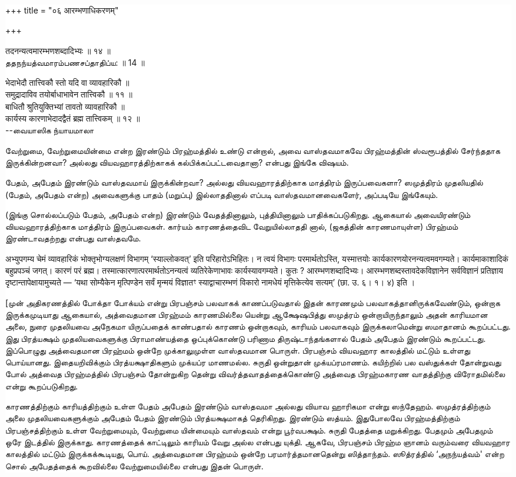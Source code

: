 +++
title = "०६ आरम्भणाधिकरणम्"

+++

तदनन्यत्वमारम्भणशब्दादिभ्यः ॥ १४ ॥  
ததநந்யத்வமாரம்பணசப்தாதிப்ய: ॥ 14 ॥

भेदाभेदौ तात्त्विकौ स्तो यदि वा व्यावहारिकौ ॥  
समुद्रादाविव तयोर्बाधाभावेन तात्त्विकौ ॥ ११ ॥  
बाधितौ श्रुतियुक्तिभ्यां तावतो व्यावहारिकौ ॥  
कार्यस्य कारणाभेदादद्वैतं ब्रह्म तात्त्विकम् ॥ १२ ॥  
--வையாஸிக ந்யாயமாலா

வேற்றுமை, வேற்றுமையின்மை என்ற இரண்டும் பிரஹ்மத்தில் உண்டு என்றால், அவை
வாஸ்தவமாகவே பிரஹ்மத்தின் ஸ்வரூபத்தில் சேர்ந்ததாக இருக்கின்றனவா? அல்லது
வியவஹாரத்திற்காகக் கல்பிக்கப்பட்டவைதானா? என்பது இங்கே விஷயம்.

பேதம், அபேதம் இரண்டும் வாஸ்தவமாய் இருக்கின்றவா? அல்லது வியவஹாரத்திற்காக
மாத்திரம் இருப்பவைகளா? ஸமுத்திரம் முதலியதில் (பேதம், அபேதம் என்ற)
அவைகளுக்கு பாதம் (மறுப்பு) இல்லாததினால் எப்படி வாஸ்தவமானவைகளேர்,
அப்படியே இங்கேயும்.

(இங்கு சொல்லப்படும் பேதம், அபேதம் என்ற) இரண்டும் வேதத்தினாலும்,
புத்தியினாலும் பாதிக்கப்படுகிறது. ஆகையால் அவையிரண்டும் வியவஹாரத்திற்காக
மாத்திரம் இருப்பவைகள். கார்யம் காரணத்தைவிட வேறுயில்லாததி னால், (ஜகத்தின்
காரணமாயுள்ள) பிரஹ்மம் இரண்டாவதற்றது என்பது வாஸ்தவமே.

अभ्युपगम्य चेमं व्यावहारिकं भोक्तृभोग्यलक्षणं विभागम् ‘स्याल्लोकवत्’ इति
परिहारोऽभिहितः। न त्वयं विभागः परमार्थतोऽस्ति, यस्मात्तयोः
कार्यकारणयोरनन्यत्वमवगम्यते। कार्यमाकाशादिकं बहुप्रपञ्चं जगत्। कारणं
परं ब्रह्म। तस्मात्कारणात्परमार्थतोऽनन्यत्वं व्यतिरेकेणाभावः
कार्यस्यावगम्यते। कुतः ? आरम्भणशब्दादिभ्यः।
आरम्भणशब्दस्तावदेकविज्ञानेन सर्वविज्ञानं प्रतिज्ञाय
दृष्टान्तापेक्षायामुच्यते — ‘यथा सोम्यैकेन मृत्पिण्डेन सर्वं मृन्मयं
विज्ञातꣳ स्याद्वाचारम्भणं विकारो नामधेयं मृत्तिकेत्येव सत्यम्’ (छा. उ.
६। १। ४) इति ।

\[முன் அதிகரணத்தில் போக்தா போக்யம் என்று பிரபஞ்சம் பலவாகக் காணப்படுவதால்
இதன் காரணமும் பலவாகத்தானிருக்கவேண்டும், ஒன்றாக இருக்கமுடியாது ஆகையால்,
அத்வைதமான பிரஹ்மம் காரணமில்லை யென்று ஆக்ஷேஷபித்து ஸமுத்ரம்
ஒன்றாயிருந்தாலும் அதன் காரியமான அலை, நுரை முதலியவை அநேகமா யிருப்பதைக்
காண்பதால் காரணம் ஒன்றாகவும், காரியம் பலவாகவும் இருக்கலாமென்று ஸமாதானம்
கூறப்பட்டது. இது பிரத்யக்ஷம் முதலியவைகளுக்கு பிராமாண்யத்தை ஒப்புக்கொண்டு
பரிணாம திருஷ்டாந்தங்களால் பேதம் அபேதம் இரண்டும் கூறப்பட்டது. இப்பொழுது
அத்வைதமான பிரஹ்மம் ஒன்றே முக்காலுமுள்ள வாஸ்தவமான பொருள். பிரபஞ்சம்
வியவஹார காலத்தில் மட்டும் உள்ளது பொய்யானது. இதையறிவிக்கும்
பிரத்யக்ஷாதிகளும் முக்யப்ர மாணமல்ல. சுருதி ஒன்றுதான் முக்யப்ரமாணம்.
கயிற்றில் பல வஸ்துக்கள் தோன்றுவது போல் அத்வைத பிரஹ்மத்தில் பிரபஞ்சம்
தோன்றுகிற தென்று விவர்த்தவாதத்தைக்கொண்டு அத்வைத பிரஹ்மகாரண வாதத்திற்கு
விரோதமில்லை என்று கூறப்படுகிறது.

காரணத்திற்கும் காரியத்திற்கும் உள்ள பேதம் அபேதம் இரண்டும் வாஸ்தவமா
அல்லது வியாவ ஹாரிகமா என்று ஸந்தேஹம். ஸமுத்ரத்திற்கும் அலை
முதலியவைகளுக்கும் அபேதம் பேதம் இரண்டும் பிரத்யக்ஷமாகத் தெரிகிறது.
இரண்டும் ஸத்யம். இதுபோலவே பிரஹ்மத்திற்கும் பிரபஞ்சத்திற்கும் உள்ள
வேற்றுமையும், வேற்றுமை யின்மையும் வாஸ்தவம் என்று பூர்வபக்ஷம். சுருதி
பேதத்தை மறுக்கிறது. பேதமும் அபேதமும் ஒரே இடத்தில் இருக்காது. காரணத்தைக்
காட்டிலும் காரியம் வேறு அல்ல என்பது யுக்தி. ஆகவே, பிரபஞ்சம் பிரஹ்ம ஞானம்
வரும்வரை வியவஹார காலத்தில் மட்டும் இருக்கக்கூடியது, பொய். அத்வைதமான
பிரஹ்மம் ஒன்றே பரமார்த்தமானதென்று ஸித்தாந்தம். ஸூத்ரத்தில் ‘அநந்யத்வம்'
என்ற சொல் அபேதத்தைக் கூறவில்லை வேற்றுமையில்லை என்பது இதன் பொருள்.
